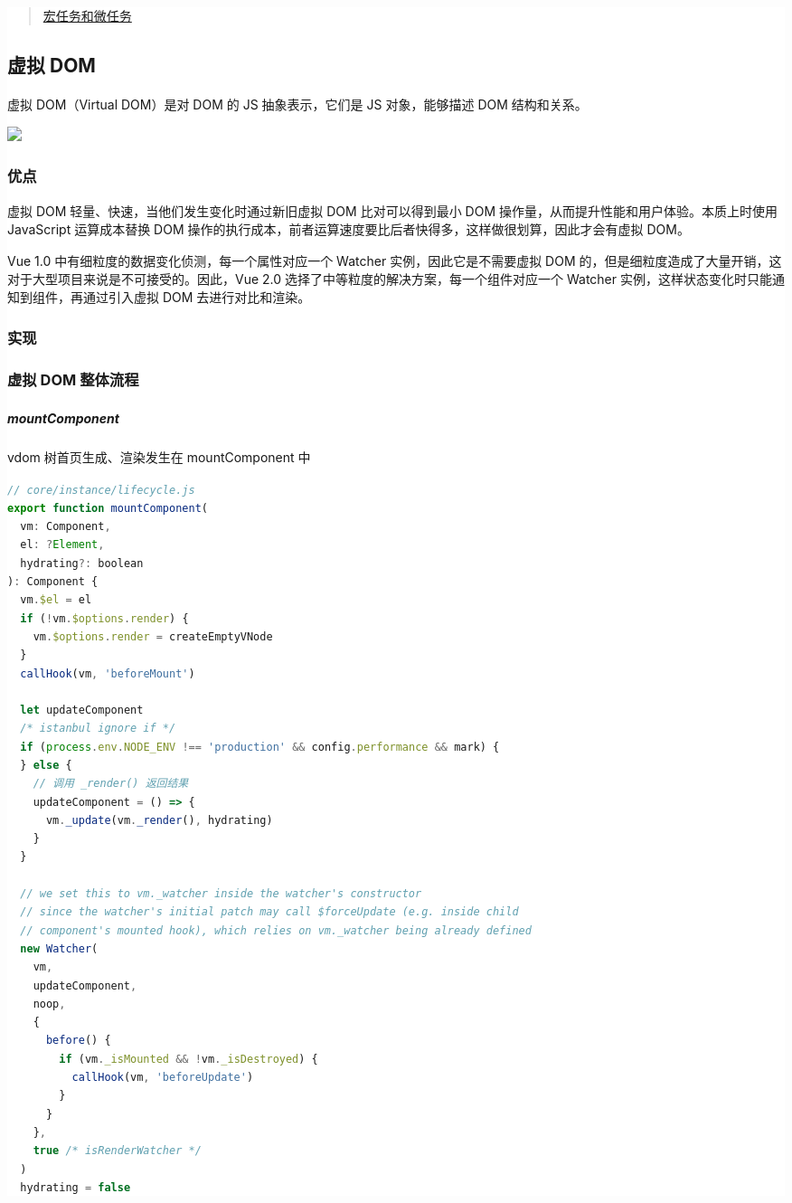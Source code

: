 > [宏任务和微任务](https://segmentfault.com/a/1190000014940904?utm_source=tag-newest)

## 虚拟 DOM

虚拟 DOM（Virtual DOM）是对 DOM 的 JS 抽象表示，它们是 JS 对象，能够描述 DOM 结构和关系。

![](https://upload-images.jianshu.io/upload_images/16753277-758501473d389e72.png?imageMogr2/auto-orient/strip%7CimageView2/2/w/1240)

### 优点

虚拟 DOM 轻量、快速，当他们发生变化时通过新旧虚拟 DOM 比对可以得到最小 DOM 操作量，从而提升性能和用户体验。本质上时使用 JavaScript 运算成本替换 DOM 操作的执行成本，前者运算速度要比后者快得多，这样做很划算，因此才会有虚拟 DOM。

Vue 1.0 中有细粒度的数据变化侦测，每一个属性对应一个 Watcher 实例，因此它是不需要虚拟 DOM 的，但是细粒度造成了大量开销，这对于大型项目来说是不可接受的。因此，Vue 2.0 选择了中等粒度的解决方案，每一个组件对应一个 Watcher 实例，这样状态变化时只能通知到组件，再通过引入虚拟 DOM 去进行对比和渲染。

### 实现

### 虚拟 DOM 整体流程

##### mountComponent

vdom 树首页生成、渲染发生在 mountComponent 中

```js
// core/instance/lifecycle.js
export function mountComponent(
  vm: Component,
  el: ?Element,
  hydrating?: boolean
): Component {
  vm.$el = el
  if (!vm.$options.render) {
    vm.$options.render = createEmptyVNode
  }
  callHook(vm, 'beforeMount')

  let updateComponent
  /* istanbul ignore if */
  if (process.env.NODE_ENV !== 'production' && config.performance && mark) {
  } else {
    // 调用 _render() 返回结果
    updateComponent = () => {
      vm._update(vm._render(), hydrating)
    }
  }

  // we set this to vm._watcher inside the watcher's constructor
  // since the watcher's initial patch may call $forceUpdate (e.g. inside child
  // component's mounted hook), which relies on vm._watcher being already defined
  new Watcher(
    vm,
    updateComponent,
    noop,
    {
      before() {
        if (vm._isMounted && !vm._isDestroyed) {
          callHook(vm, 'beforeUpdate')
        }
      }
    },
    true /* isRenderWatcher */
  )
  hydrating = false

```